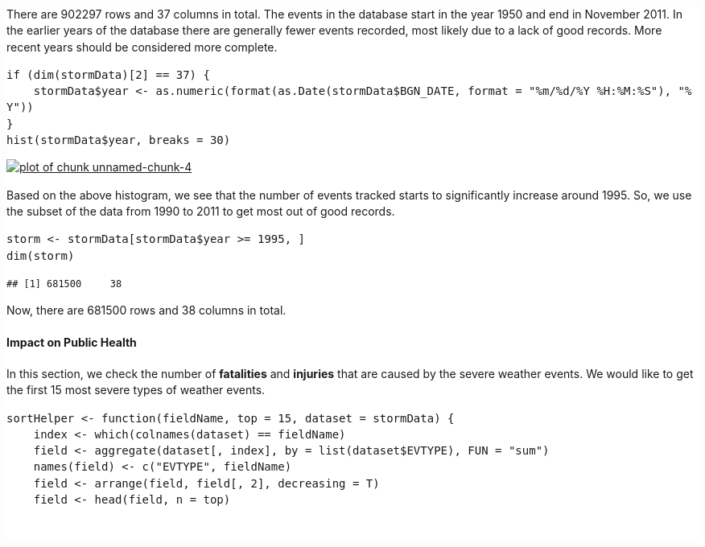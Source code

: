 <p>There are 902297 rows and 37 columns in total.
The events in the database start in the year 1950 and end in November 2011. In the earlier years of the database there are generally fewer events recorded, most likely due to a lack of good records. More recent years should be considered more complete.</p>

<div class="highlight highlight-r"><pre><span class="pl-k">if</span> (dim(<span class="pl-smi">stormData</span>)[<span class="pl-c1">2</span>] <span class="pl-k">==</span> <span class="pl-c1">37</span>) {
    <span class="pl-smi">stormData</span><span class="pl-k">$</span><span class="pl-smi">year</span> <span class="pl-k">&lt;-</span> as.numeric(format(as.Date(<span class="pl-smi">stormData</span><span class="pl-k">$</span><span class="pl-smi">BGN_DATE</span>, <span class="pl-v">format</span> <span class="pl-k">=</span> <span class="pl-s"><span class="pl-pds">"</span>%m/%d/%Y %H:%M:%S<span class="pl-pds">"</span></span>), <span class="pl-s"><span class="pl-pds">"</span>%Y<span class="pl-pds">"</span></span>))
}
hist(<span class="pl-smi">stormData</span><span class="pl-k">$</span><span class="pl-smi">year</span>, <span class="pl-v">breaks</span> <span class="pl-k">=</span> <span class="pl-c1">30</span>)</pre></div>

<p><a href="/Xiaodan/RepData_PeerAssessment2/blob/master/figure/unnamed-chunk-4.png" target="_blank"><img src="/Xiaodan/RepData_PeerAssessment2/raw/master/figure/unnamed-chunk-4.png" alt="plot of chunk unnamed-chunk-4" style="max-width:100%;"></a> </p>

<p>Based on the above histogram, we see that the number of events tracked starts to significantly increase around 1995. So, we use the subset of the data from 1990 to 2011 to get most out of good records.</p>

<div class="highlight highlight-r"><pre><span class="pl-smi">storm</span> <span class="pl-k">&lt;-</span> <span class="pl-smi">stormData</span>[<span class="pl-smi">stormData</span><span class="pl-k">$</span><span class="pl-smi">year</span> <span class="pl-k">&gt;</span><span class="pl-k">=</span> <span class="pl-c1">1995</span>, ]
dim(<span class="pl-smi">storm</span>)</pre></div>

<pre><code>## [1] 681500     38
</code></pre>

<p>Now, there are 681500 rows and 38 columns in total.</p>

<h4>
<a id="user-content-impact-on-public-health" class="anchor" href="#impact-on-public-health" aria-hidden="true"><span class="octicon octicon-link"></span></a>Impact on Public Health</h4>

<p>In this section, we check the number of <strong>fatalities</strong> and <strong>injuries</strong> that are caused by the severe weather events. We would like to get the first 15 most severe types of weather events.</p>

<div class="highlight highlight-r"><pre><span class="pl-en">sortHelper</span> <span class="pl-k">&lt;-</span> <span class="pl-k">function</span>(<span class="pl-smi">fieldName</span>, <span class="pl-v">top</span> <span class="pl-k">=</span> <span class="pl-c1">15</span>, <span class="pl-v">dataset</span> <span class="pl-k">=</span> <span class="pl-smi">stormData</span>) {
    <span class="pl-smi">index</span> <span class="pl-k">&lt;-</span> which(colnames(<span class="pl-smi">dataset</span>) <span class="pl-k">==</span> <span class="pl-smi">fieldName</span>)
    <span class="pl-smi">field</span> <span class="pl-k">&lt;-</span> aggregate(<span class="pl-smi">dataset</span>[, <span class="pl-smi">index</span>], <span class="pl-v">by</span> <span class="pl-k">=</span> <span class="pl-k">list</span>(<span class="pl-smi">dataset</span><span class="pl-k">$</span><span class="pl-smi">EVTYPE</span>), <span class="pl-v">FUN</span> <span class="pl-k">=</span> <span class="pl-s"><span class="pl-pds">"</span>sum<span class="pl-pds">"</span></span>)
    names(<span class="pl-smi">field</span>) <span class="pl-k">&lt;-</span> c(<span class="pl-s"><span class="pl-pds">"</span>EVTYPE<span class="pl-pds">"</span></span>, <span class="pl-smi">fieldName</span>)
    <span class="pl-smi">field</span> <span class="pl-k">&lt;-</span> arrange(<span class="pl-smi">field</span>, <span class="pl-smi">field</span>[, <span class="pl-c1">2</span>], <span class="pl-v">decreasing</span> <span class="pl-k">=</span> <span class="pl-c1">T</span>)
    <span class="pl-smi">field</span> <span class="pl-k">&lt;-</span> head(<span class="pl-smi">field</span>, <span class="pl-v">n</span> <span class="pl-k">=</span> <span class="pl-smi">top</span>)